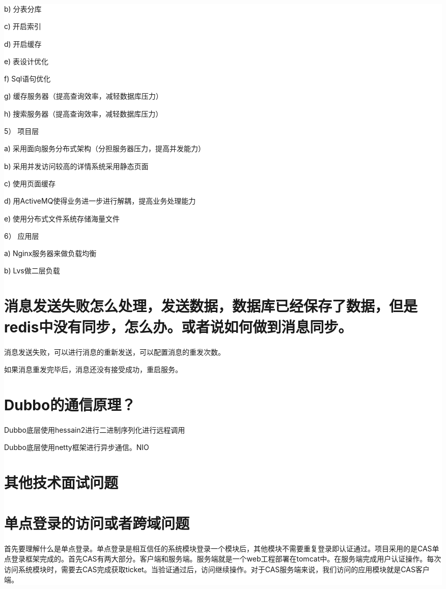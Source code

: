 b)  分表分库

c)  开启索引

d)  开启缓存

e)  表设计优化

f)   Sql语句优化

g)  缓存服务器（提高查询效率，减轻数据库压力）

h)  搜索服务器（提高查询效率，减轻数据库压力）

5）   项目层

a)  采用面向服务分布式架构（分担服务器压力，提高并发能力）

b)  采用并发访问较高的详情系统采用静态页面

c)  使用页面缓存

d)  用ActiveMQ使得业务进一步进行解耦，提高业务处理能力

e)  使用分布式文件系统存储海量文件

6）   应用层

a)  Nginx服务器来做负载均衡

b)  Lvs做二层负载

 

# 消息发送失败怎么处理，发送数据，数据库已经保存了数据，但是redis中没有同步，怎么办。或者说如何做到消息同步。

消息发送失败，可以进行消息的重新发送，可以配置消息的重发次数。

如果消息重发完毕后，消息还没有接受成功，重启服务。

 

# Dubbo的通信原理？

Dubbo底层使用hessain2进行二进制序列化进行远程调用

Dubbo底层使用netty框架进行异步通信。NIO

 

 

# 其他技术面试问题

# 单点登录的访问或者跨域问题

首先要理解什么是单点登录。单点登录是相互信任的系统模块登录一个模块后，其他模块不需要重复登录即认证通过。项目采用的是CAS单点登录框架完成的。首先CAS有两大部分。客户端和服务端。服务端就是一个web工程部署在tomcat中。在服务端完成用户认证操作。每次访问系统模块时，需要去CAS完成获取ticket。当验证通过后，访问继续操作。对于CAS服务端来说，我们访问的应用模块就是CAS客户端。

 